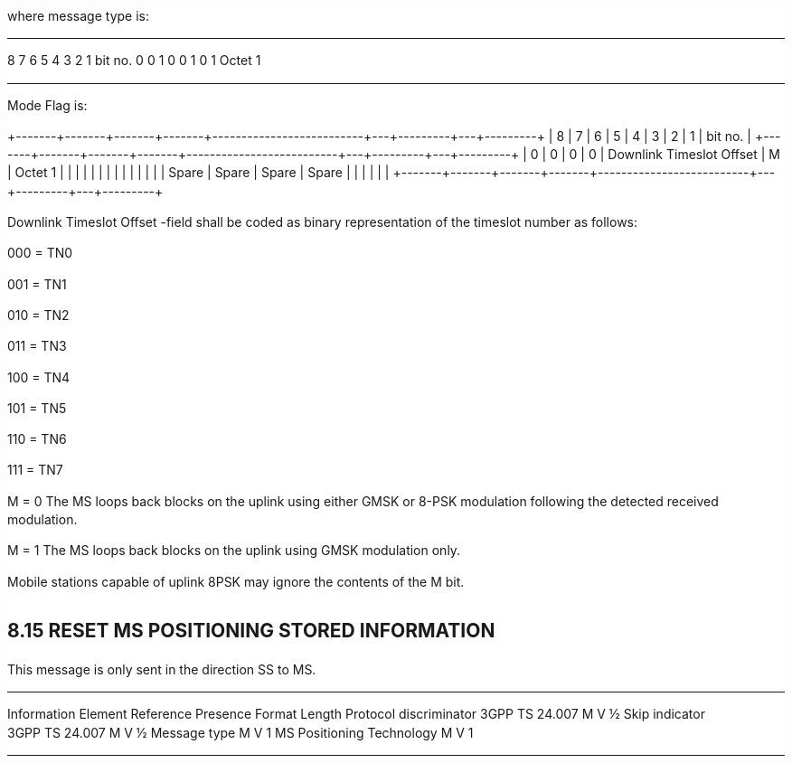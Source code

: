 where message type is:

  --- --- --- --- --- --- --- --- ---------
  8   7   6   5   4   3   2   1   bit no.
  0   0   1   0   0   1   0   1   Octet 1
  --- --- --- --- --- --- --- --- ---------

Mode Flag is:

+-------+-------+-------+-------+--------------------------+---+---------+---+---------+
| 8     | 7     | 6     | 5     | 4                        | 3 | 2       | 1 | bit no. |
+-------+-------+-------+-------+--------------------------+---+---------+---+---------+
| 0     | 0     | 0     | 0     | Downlink Timeslot Offset | M | Octet 1 |   |         |
|       |       |       |       |                          |   |         |   |         |
| Spare | Spare | Spare | Spare |                          |   |         |   |         |
+-------+-------+-------+-------+--------------------------+---+---------+---+---------+

Downlink Timeslot Offset -field shall be coded as binary representation
of the timeslot number as follows:

000 = TN0

001 = TN1

010 = TN2

011 = TN3

100 = TN4

101 = TN5

110 = TN6

111 = TN7

M = 0 The MS loops back blocks on the uplink using either GMSK or 8-PSK
modulation following the detected received modulation.

M = 1 The MS loops back blocks on the uplink using GMSK modulation only.

Mobile stations capable of uplink 8PSK may ignore the contents of the M
bit.

8.15 RESET MS POSITIONING STORED INFORMATION
--------------------------------------------

This message is only sent in the direction SS to MS.

  --------------------------- ---------------- ---------- -------- --------
  Information Element         Reference        Presence   Format   Length
  Protocol discriminator      3GPP TS 24.007   M          V        ½
  Skip indicator              3GPP TS 24.007   M          V        ½
  Message type                                 M          V        1
  MS Positioning Technology                    M          V        1
  --------------------------- ---------------- ---------- -------- --------
